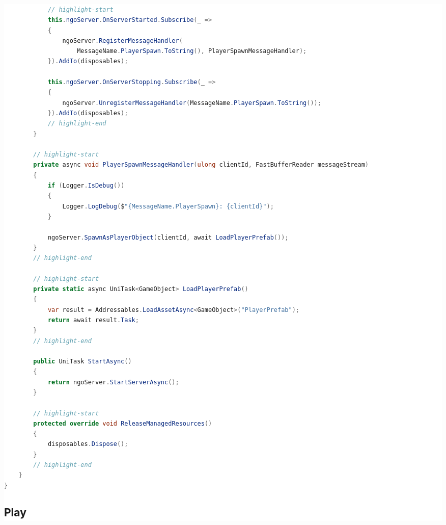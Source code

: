 ```csharp
            // highlight-start
            this.ngoServer.OnServerStarted.Subscribe(_ =>
            {
                ngoServer.RegisterMessageHandler(
                    MessageName.PlayerSpawn.ToString(), PlayerSpawnMessageHandler);
            }).AddTo(disposables);

            this.ngoServer.OnServerStopping.Subscribe(_ =>
            {
                ngoServer.UnregisterMessageHandler(MessageName.PlayerSpawn.ToString());
            }).AddTo(disposables);
            // highlight-end
        }

        // highlight-start
        private async void PlayerSpawnMessageHandler(ulong clientId, FastBufferReader messageStream)
        {
            if (Logger.IsDebug())
            {
                Logger.LogDebug($"{MessageName.PlayerSpawn}: {clientId}");
            }

            ngoServer.SpawnAsPlayerObject(clientId, await LoadPlayerPrefab());
        }
        // highlight-end

        // highlight-start
        private static async UniTask<GameObject> LoadPlayerPrefab()
        {
            var result = Addressables.LoadAssetAsync<GameObject>("PlayerPrefab");
            return await result.Task;
        }
        // highlight-end

        public UniTask StartAsync()
        {
            return ngoServer.StartServerAsync();
        }

        // highlight-start
        protected override void ReleaseManagedResources()
        {
            disposables.Dispose();
        }
        // highlight-end
    }
}
```

## Play
